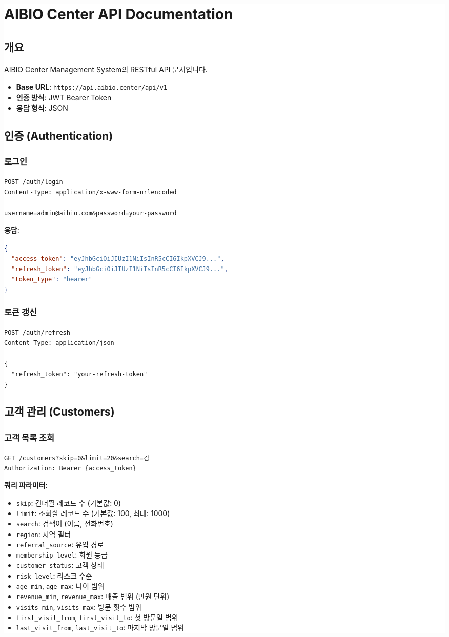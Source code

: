 # AIBIO Center API Documentation

## 개요
AIBIO Center Management System의 RESTful API 문서입니다.

- **Base URL**: `https://api.aibio.center/api/v1`
- **인증 방식**: JWT Bearer Token
- **응답 형식**: JSON

## 인증 (Authentication)

### 로그인
```http
POST /auth/login
Content-Type: application/x-www-form-urlencoded

username=admin@aibio.com&password=your-password
```

**응답**:
```json
{
  "access_token": "eyJhbGciOiJIUzI1NiIsInR5cCI6IkpXVCJ9...",
  "refresh_token": "eyJhbGciOiJIUzI1NiIsInR5cCI6IkpXVCJ9...",
  "token_type": "bearer"
}
```

### 토큰 갱신
```http
POST /auth/refresh
Content-Type: application/json

{
  "refresh_token": "your-refresh-token"
}
```

## 고객 관리 (Customers)

### 고객 목록 조회
```http
GET /customers?skip=0&limit=20&search=김
Authorization: Bearer {access_token}
```

**쿼리 파라미터**:
- `skip`: 건너뛸 레코드 수 (기본값: 0)
- `limit`: 조회할 레코드 수 (기본값: 100, 최대: 1000)
- `search`: 검색어 (이름, 전화번호)
- `region`: 지역 필터
- `referral_source`: 유입 경로
- `membership_level`: 회원 등급
- `customer_status`: 고객 상태
- `risk_level`: 리스크 수준
- `age_min`, `age_max`: 나이 범위
- `revenue_min`, `revenue_max`: 매출 범위 (만원 단위)
- `visits_min`, `visits_max`: 방문 횟수 범위
- `first_visit_from`, `first_visit_to`: 첫 방문일 범위
- `last_visit_from`, `last_visit_to`: 마지막 방문일 범위
